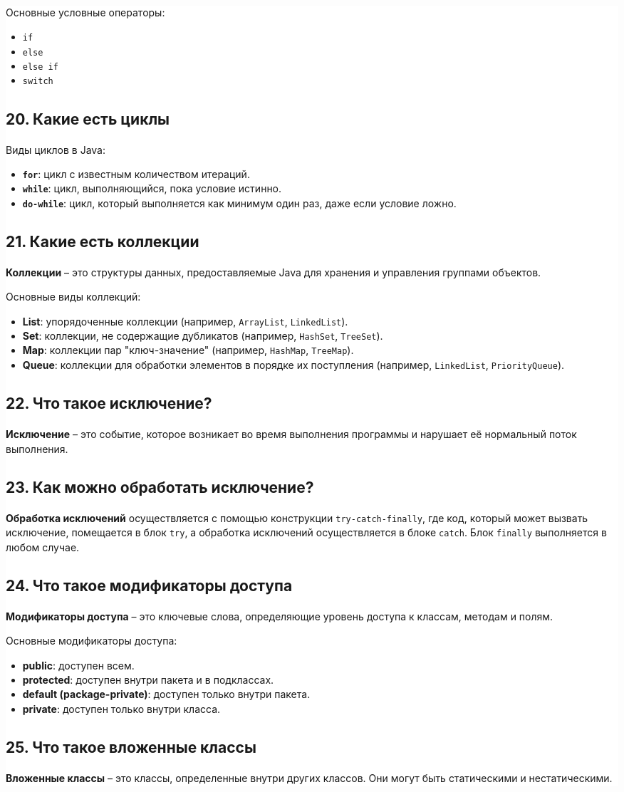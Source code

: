 Основные условные операторы:
- `if`
- `else`
- `else if`
- `switch`

## 20. Какие есть циклы

Виды циклов в Java:
- **`for`**: цикл с известным количеством итераций.
- **`while`**: цикл, выполняющийся, пока условие истинно.
- **`do-while`**: цикл, который выполняется как минимум один раз, даже если условие ложно.

## 21. Какие есть коллекции

**Коллекции** – это структуры данных, предоставляемые Java для хранения и управления группами объектов.

Основные виды коллекций:
- **List**: упорядоченные коллекции (например, `ArrayList`, `LinkedList`).
- **Set**: коллекции, не содержащие дубликатов (например, `HashSet`, `TreeSet`).
- **Map**: коллекции пар "ключ-значение" (например, `HashMap`, `TreeMap`).
- **Queue**: коллекции для обработки элементов в порядке их поступления (например, `LinkedList`, `PriorityQueue`).

## 22. Что такое исключение?

**Исключение** – это событие, которое возникает во время выполнения программы и нарушает её нормальный поток выполнения.

## 23. Как можно обработать исключение?

**Обработка исключений** осуществляется с помощью конструкции `try-catch-finally`, где код, который может вызвать исключение, помещается в блок `try`, а обработка исключений осуществляется в блоке `catch`. Блок `finally` выполняется в любом случае.

## 24. Что такое модификаторы доступа

**Модификаторы доступа** – это ключевые слова, определяющие уровень доступа к классам, методам и полям.

Основные модификаторы доступа:
- **public**: доступен всем.
- **protected**: доступен внутри пакета и в подклассах.
- **default (package-private)**: доступен только внутри пакета.
- **private**: доступен только внутри класса.

## 25. Что такое вложенные классы

**Вложенные классы** – это классы, определенные внутри других классов. Они могут быть статическими и нестатическими.
